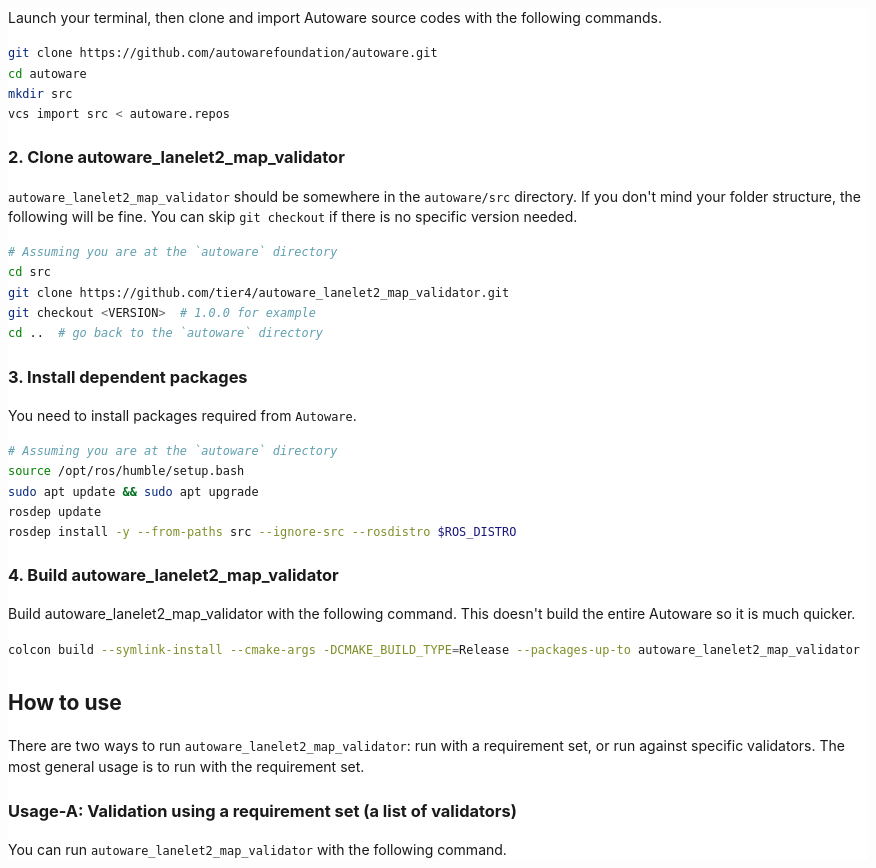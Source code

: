 Launch your terminal, then clone and import Autoware source codes with the following commands.

```bash
git clone https://github.com/autowarefoundation/autoware.git
cd autoware
mkdir src
vcs import src < autoware.repos
```

### 2. Clone autoware_lanelet2_map_validator

`autoware_lanelet2_map_validator` should be somewhere in the `autoware/src` directory.
If you don't mind your folder structure, the following will be fine.
You can skip `git checkout` if there is no specific version needed.

```bash
# Assuming you are at the `autoware` directory
cd src
git clone https://github.com/tier4/autoware_lanelet2_map_validator.git
git checkout <VERSION>  # 1.0.0 for example
cd ..  # go back to the `autoware` directory
```

### 3. Install dependent packages

You need to install packages required from `Autoware`.

```bash
# Assuming you are at the `autoware` directory
source /opt/ros/humble/setup.bash
sudo apt update && sudo apt upgrade
rosdep update
rosdep install -y --from-paths src --ignore-src --rosdistro $ROS_DISTRO
```

### 4. Build autoware_lanelet2_map_validator

Build autoware_lanelet2_map_validator with the following command. This doesn't build the entire Autoware so it is much quicker.

```bash
colcon build --symlink-install --cmake-args -DCMAKE_BUILD_TYPE=Release --packages-up-to autoware_lanelet2_map_validator
```

## How to use

There are two ways to run `autoware_lanelet2_map_validator`: run with a requirement set, or run against specific validators.
The most general usage is to run with the requirement set.

### Usage-A: Validation using a requirement set (a list of validators)

You can run `autoware_lanelet2_map_validator` with the following command.
